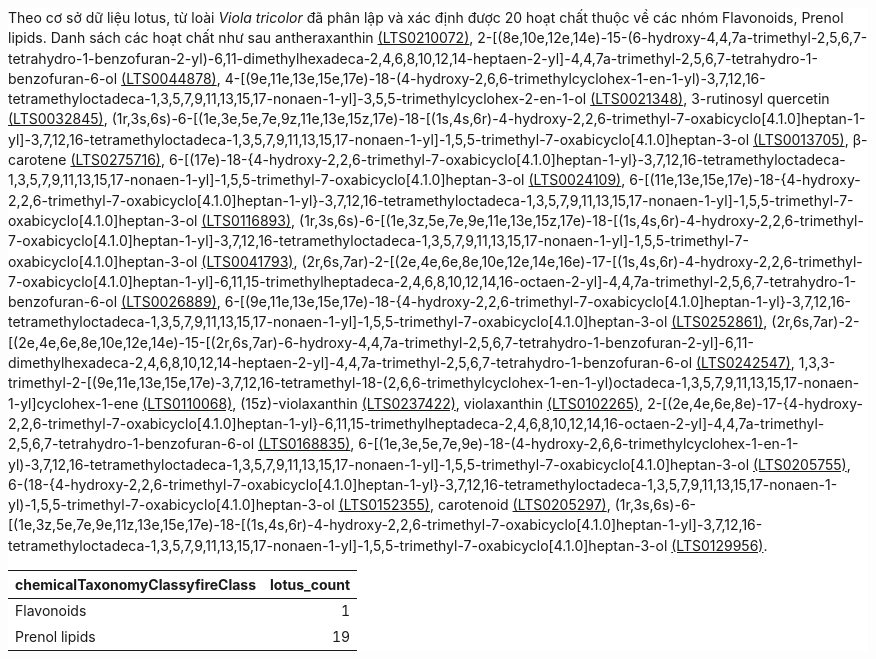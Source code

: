 Theo cơ sở dữ liệu lotus, từ loài *Viola tricolor* đã phân lập và xác định được 20 hoạt chất thuộc về các nhóm Flavonoids, Prenol lipids. Danh sách các hoạt chất như sau antheraxanthin [(LTS0210072)](https://lotus.naturalproducts.net/compound/lotus_id/LTS0210072), 2-[(8e,10e,12e,14e)-15-(6-hydroxy-4,4,7a-trimethyl-2,5,6,7-tetrahydro-1-benzofuran-2-yl)-6,11-dimethylhexadeca-2,4,6,8,10,12,14-heptaen-2-yl]-4,4,7a-trimethyl-2,5,6,7-tetrahydro-1-benzofuran-6-ol [(LTS0044878)](https://lotus.naturalproducts.net/compound/lotus_id/LTS0044878), 4-[(9e,11e,13e,15e,17e)-18-(4-hydroxy-2,6,6-trimethylcyclohex-1-en-1-yl)-3,7,12,16-tetramethyloctadeca-1,3,5,7,9,11,13,15,17-nonaen-1-yl]-3,5,5-trimethylcyclohex-2-en-1-ol [(LTS0021348)](https://lotus.naturalproducts.net/compound/lotus_id/LTS0021348), 3-rutinosyl quercetin [(LTS0032845)](https://lotus.naturalproducts.net/compound/lotus_id/LTS0032845), (1r,3s,6s)-6-[(1e,3e,5e,7e,9z,11e,13e,15z,17e)-18-[(1s,4s,6r)-4-hydroxy-2,2,6-trimethyl-7-oxabicyclo[4.1.0]heptan-1-yl]-3,7,12,16-tetramethyloctadeca-1,3,5,7,9,11,13,15,17-nonaen-1-yl]-1,5,5-trimethyl-7-oxabicyclo[4.1.0]heptan-3-ol [(LTS0013705)](https://lotus.naturalproducts.net/compound/lotus_id/LTS0013705), β-carotene [(LTS0275716)](https://lotus.naturalproducts.net/compound/lotus_id/LTS0275716), 6-[(17e)-18-{4-hydroxy-2,2,6-trimethyl-7-oxabicyclo[4.1.0]heptan-1-yl}-3,7,12,16-tetramethyloctadeca-1,3,5,7,9,11,13,15,17-nonaen-1-yl]-1,5,5-trimethyl-7-oxabicyclo[4.1.0]heptan-3-ol [(LTS0024109)](https://lotus.naturalproducts.net/compound/lotus_id/LTS0024109), 6-[(11e,13e,15e,17e)-18-{4-hydroxy-2,2,6-trimethyl-7-oxabicyclo[4.1.0]heptan-1-yl}-3,7,12,16-tetramethyloctadeca-1,3,5,7,9,11,13,15,17-nonaen-1-yl]-1,5,5-trimethyl-7-oxabicyclo[4.1.0]heptan-3-ol [(LTS0116893)](https://lotus.naturalproducts.net/compound/lotus_id/LTS0116893), (1r,3s,6s)-6-[(1e,3z,5e,7e,9e,11e,13e,15z,17e)-18-[(1s,4s,6r)-4-hydroxy-2,2,6-trimethyl-7-oxabicyclo[4.1.0]heptan-1-yl]-3,7,12,16-tetramethyloctadeca-1,3,5,7,9,11,13,15,17-nonaen-1-yl]-1,5,5-trimethyl-7-oxabicyclo[4.1.0]heptan-3-ol [(LTS0041793)](https://lotus.naturalproducts.net/compound/lotus_id/LTS0041793), (2r,6s,7ar)-2-[(2e,4e,6e,8e,10e,12e,14e,16e)-17-[(1s,4s,6r)-4-hydroxy-2,2,6-trimethyl-7-oxabicyclo[4.1.0]heptan-1-yl]-6,11,15-trimethylheptadeca-2,4,6,8,10,12,14,16-octaen-2-yl]-4,4,7a-trimethyl-2,5,6,7-tetrahydro-1-benzofuran-6-ol [(LTS0026889)](https://lotus.naturalproducts.net/compound/lotus_id/LTS0026889), 6-[(9e,11e,13e,15e,17e)-18-{4-hydroxy-2,2,6-trimethyl-7-oxabicyclo[4.1.0]heptan-1-yl}-3,7,12,16-tetramethyloctadeca-1,3,5,7,9,11,13,15,17-nonaen-1-yl]-1,5,5-trimethyl-7-oxabicyclo[4.1.0]heptan-3-ol [(LTS0252861)](https://lotus.naturalproducts.net/compound/lotus_id/LTS0252861), (2r,6s,7ar)-2-[(2e,4e,6e,8e,10e,12e,14e)-15-[(2r,6s,7ar)-6-hydroxy-4,4,7a-trimethyl-2,5,6,7-tetrahydro-1-benzofuran-2-yl]-6,11-dimethylhexadeca-2,4,6,8,10,12,14-heptaen-2-yl]-4,4,7a-trimethyl-2,5,6,7-tetrahydro-1-benzofuran-6-ol [(LTS0242547)](https://lotus.naturalproducts.net/compound/lotus_id/LTS0242547), 1,3,3-trimethyl-2-[(9e,11e,13e,15e,17e)-3,7,12,16-tetramethyl-18-(2,6,6-trimethylcyclohex-1-en-1-yl)octadeca-1,3,5,7,9,11,13,15,17-nonaen-1-yl]cyclohex-1-ene [(LTS0110068)](https://lotus.naturalproducts.net/compound/lotus_id/LTS0110068), (15z)-violaxanthin [(LTS0237422)](https://lotus.naturalproducts.net/compound/lotus_id/LTS0237422), violaxanthin [(LTS0102265)](https://lotus.naturalproducts.net/compound/lotus_id/LTS0102265), 2-[(2e,4e,6e,8e)-17-{4-hydroxy-2,2,6-trimethyl-7-oxabicyclo[4.1.0]heptan-1-yl}-6,11,15-trimethylheptadeca-2,4,6,8,10,12,14,16-octaen-2-yl]-4,4,7a-trimethyl-2,5,6,7-tetrahydro-1-benzofuran-6-ol [(LTS0168835)](https://lotus.naturalproducts.net/compound/lotus_id/LTS0168835), 6-[(1e,3e,5e,7e,9e)-18-(4-hydroxy-2,6,6-trimethylcyclohex-1-en-1-yl)-3,7,12,16-tetramethyloctadeca-1,3,5,7,9,11,13,15,17-nonaen-1-yl]-1,5,5-trimethyl-7-oxabicyclo[4.1.0]heptan-3-ol [(LTS0205755)](https://lotus.naturalproducts.net/compound/lotus_id/LTS0205755), 6-(18-{4-hydroxy-2,2,6-trimethyl-7-oxabicyclo[4.1.0]heptan-1-yl}-3,7,12,16-tetramethyloctadeca-1,3,5,7,9,11,13,15,17-nonaen-1-yl)-1,5,5-trimethyl-7-oxabicyclo[4.1.0]heptan-3-ol [(LTS0152355)](https://lotus.naturalproducts.net/compound/lotus_id/LTS0152355), carotenoid [(LTS0205297)](https://lotus.naturalproducts.net/compound/lotus_id/LTS0205297), (1r,3s,6s)-6-[(1e,3z,5e,7e,9e,11z,13e,15e,17e)-18-[(1s,4s,6r)-4-hydroxy-2,2,6-trimethyl-7-oxabicyclo[4.1.0]heptan-1-yl]-3,7,12,16-tetramethyloctadeca-1,3,5,7,9,11,13,15,17-nonaen-1-yl]-1,5,5-trimethyl-7-oxabicyclo[4.1.0]heptan-3-ol [(LTS0129956)](https://lotus.naturalproducts.net/compound/lotus_id/LTS0129956).

| chemicalTaxonomyClassyfireClass   |   lotus_count |
|:----------------------------------|--------------:|
| Flavonoids                        |             1 |
| Prenol lipids                     |            19 |
